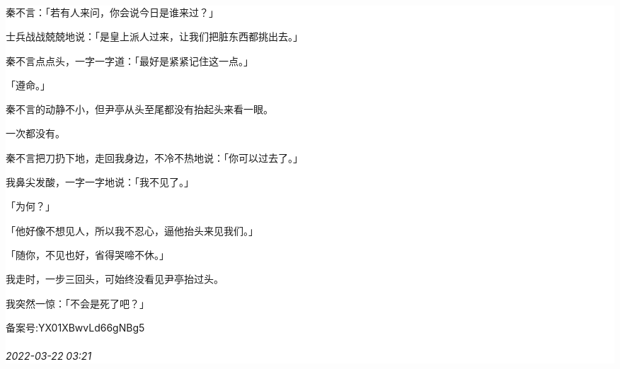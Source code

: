 秦不言：「若有人来问，你会说今日是谁来过？」


士兵战战兢兢地说：「是皇上派人过来，让我们把脏东西都挑出去。」


秦不言点点头，一字一字道：「最好是紧紧记住这一点。」


「遵命。」


秦不言的动静不小，但尹亭从头至尾都没有抬起头来看一眼。


一次都没有。


秦不言把刀扔下地，走回我身边，不冷不热地说：「你可以过去了。」


我鼻尖发酸，一字一字地说：「我不见了。」


「为何？」


「他好像不想见人，所以我不忍心，逼他抬头来见我们。」


「随你，不见也好，省得哭啼不休。」


我走时，一步三回头，可始终没看见尹亭抬过头。


我突然一惊：「不会是死了吧？」


  



备案号:YX01XBwvLd66gNBg5


###### 2022-03-22 03:21
